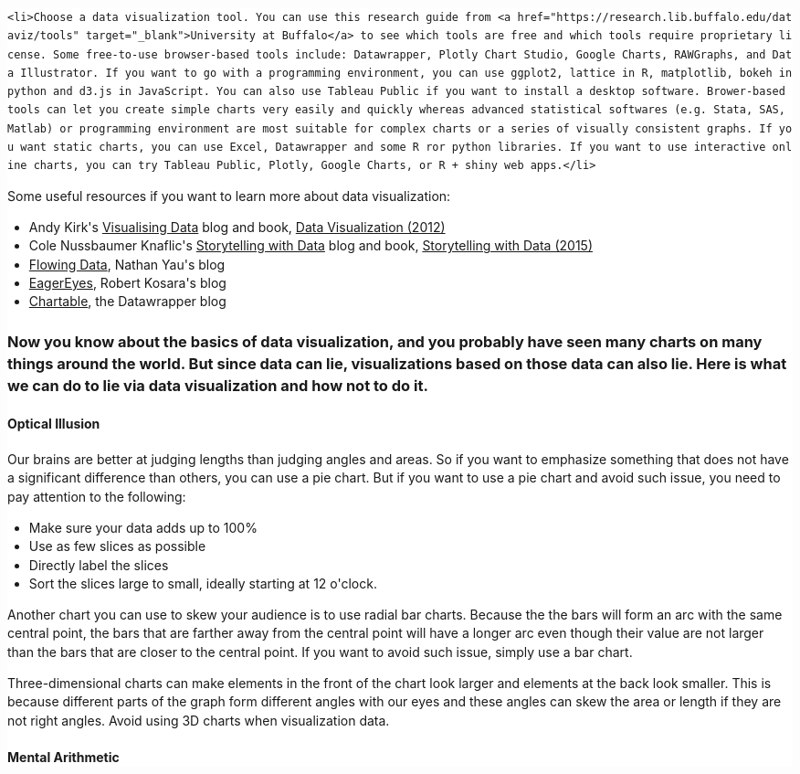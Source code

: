     <li>Choose a data visualization tool. You can use this research guide from <a href="https://research.lib.buffalo.edu/dataviz/tools" target="_blank">University at Buffalo</a> to see which tools are free and which tools require proprietary license. Some free-to-use browser-based tools include: Datawrapper, Plotly Chart Studio, Google Charts, RAWGraphs, and Data Illustrator. If you want to go with a programming environment, you can use ggplot2, lattice in R, matplotlib, bokeh in python and d3.js in JavaScript. You can also use Tableau Public if you want to install a desktop software. Brower-based tools can let you create simple charts very easily and quickly whereas advanced statistical softwares (e.g. Stata, SAS, Matlab) or programming environment are most suitable for complex charts or a series of visually consistent graphs. If you want static charts, you can use Excel, Datawrapper and some R ror python libraries. If you want to use interactive online charts, you can try Tableau Public, Plotly, Google Charts, or R + shiny web apps.</li>
</ul>

Some useful resources if you want to learn more about data visualization:

*   Andy Kirk's [Visualising Data](http://www.visualisingdata.com/blog/) blog and book, [Data Visualization (2012)](https://ucr.primo.exlibrisgroup.com/permalink/01CDL_RIV_INST/18blg5g/alma991033538396604706)
*   Cole Nussbaumer Knaflic's [Storytelling with Data](http://www.storytellingwithdata.com/) blog and book, [Storytelling with Data (2015)](https://ucr.primo.exlibrisgroup.com/permalink/01CDL_RIV_INST/1jkon0k/alma991032958127804706)
*   [Flowing Data](https://flowingdata.com/), Nathan Yau's blog
*   [EagerEyes](https://eagereyes.org/), Robert Kosara's blog
*   [Chartable](https://blog.datawrapper.de/), the Datawrapper blog

### Now you know about the basics of data visualization, and you probably have seen many charts on many things around the world. But since data can lie, visualizations based on those data can also lie. Here is what we can do to lie via data visualization and how not to do it.

#### Optical Illusion

Our brains are better at judging lengths than judging angles and areas. So if you want to emphasize something that does not have a significant difference than others, you can use a pie chart. But if you want to use a pie chart and avoid such issue, you need to pay attention to the following:

*   Make sure your data adds up to 100%
*   Use as few slices as possible
*   Directly label the slices
*   Sort the slices large to small, ideally starting at 12 o'clock.

Another chart you can use to skew your audience is to use radial bar charts. Because the the bars will form an arc with the same central point, the bars that are farther away from the central point will have a longer arc even though their value are not larger than the bars that are closer to the central point. If you want to avoid such issue, simply use a bar chart.

Three-dimensional charts can make elements in the front of the chart look larger and elements at the back look smaller. This is because different parts of the graph form different angles with our eyes and these angles can skew the area or length if they are not right angles. Avoid using 3D charts when visualization data.

#### Mental Arithmetic
